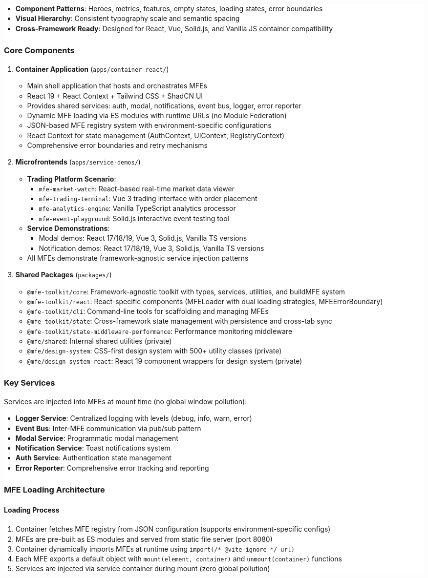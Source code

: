 - **Component Patterns**: Heroes, metrics, features, empty states, loading states, error boundaries
- **Visual Hierarchy**: Consistent typography scale and semantic spacing
- **Cross-Framework Ready**: Designed for React, Vue, Solid.js, and Vanilla JS container compatibility

### Core Components

1. **Container Application** (`apps/container-react/`)
   - Main shell application that hosts and orchestrates MFEs
   - React 19 + React Context + Tailwind CSS + ShadCN UI
   - Provides shared services: auth, modal, notifications, event bus, logger, error reporter
   - Dynamic MFE loading via ES modules with runtime URLs (no Module Federation)
   - JSON-based MFE registry system with environment-specific configurations
   - React Context for state management (AuthContext, UIContext, RegistryContext)
   - Comprehensive error boundaries and retry mechanisms

2. **Microfrontends** (`apps/service-demos/`)
   - **Trading Platform Scenario**:
     - `mfe-market-watch`: React-based real-time market data viewer
     - `mfe-trading-terminal`: Vue 3 trading interface with order placement
     - `mfe-analytics-engine`: Vanilla TypeScript analytics processor
     - `mfe-event-playground`: Solid.js interactive event testing tool
   - **Service Demonstrations**:
     - Modal demos: React 17/18/19, Vue 3, Solid.js, Vanilla TS versions
     - Notification demos: React 17/18/19, Vue 3, Solid.js, Vanilla TS versions
   - All MFEs demonstrate framework-agnostic service injection patterns

3. **Shared Packages** (`packages/`)
   - `@mfe-toolkit/core`: Framework-agnostic toolkit with types, services, utilities, and buildMFE system
   - `@mfe-toolkit/react`: React-specific components (MFELoader with dual loading strategies, MFEErrorBoundary)
   - `@mfe-toolkit/cli`: Command-line tools for scaffolding and managing MFEs
   - `@mfe-toolkit/state`: Cross-framework state management with persistence and cross-tab sync
   - `@mfe-toolkit/state-middleware-performance`: Performance monitoring middleware
   - `@mfe/shared`: Internal shared utilities (private)
   - `@mfe/design-system`: CSS-first design system with 500+ utility classes (private)
   - `@mfe/design-system-react`: React 19 component wrappers for design system (private)

### Key Services

Services are injected into MFEs at mount time (no global window pollution):

- **Logger Service**: Centralized logging with levels (debug, info, warn, error)
- **Event Bus**: Inter-MFE communication via pub/sub pattern
- **Modal Service**: Programmatic modal management
- **Notification Service**: Toast notifications system
- **Auth Service**: Authentication state management
- **Error Reporter**: Comprehensive error tracking and reporting

### MFE Loading Architecture

#### Loading Process
1. Container fetches MFE registry from JSON configuration (supports environment-specific configs)
2. MFEs are pre-built as ES modules and served from static file server (port 8080)
3. Container dynamically imports MFEs at runtime using `import(/* @vite-ignore */ url)`
4. Each MFE exports a default object with `mount(element, container)` and `unmount(container)` functions
5. Services are injected via service container during mount (zero global pollution)
